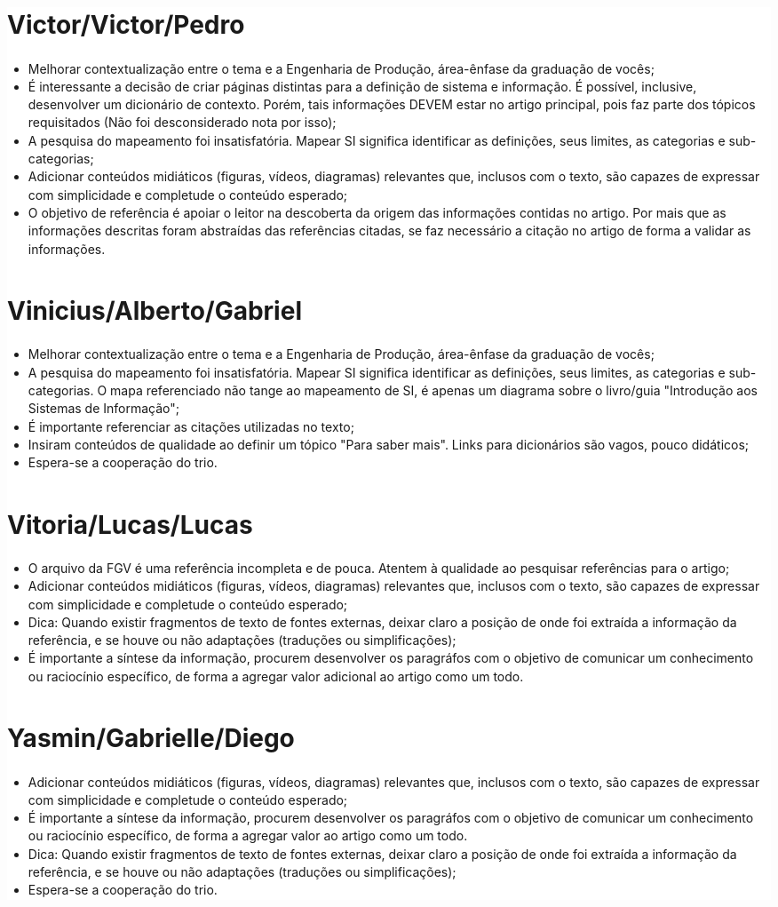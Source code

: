 
# Victor/Victor/Pedro

- Melhorar contextualização entre o tema e a Engenharia de Produção, área-ênfase da graduação de vocês;
- É interessante a decisão de criar páginas distintas para a definição de sistema e informação. É possível, inclusive, desenvolver um dicionário de contexto. Porém, tais informações DEVEM estar no artigo principal, pois faz parte dos tópicos requisitados (Não foi desconsiderado nota por isso);
- A pesquisa do mapeamento foi insatisfatória. Mapear SI significa identificar as definições, seus limites, as categorias e sub-categorias;
- Adicionar conteúdos midiáticos (figuras, vídeos, diagramas) relevantes que, inclusos com o texto, são capazes de expressar com simplicidade e completude o conteúdo esperado;
- O objetivo de referência é apoiar o leitor na descoberta da origem das informações contidas no artigo. Por mais que as informações descritas foram abstraídas das referências citadas, se faz necessário a citação no artigo de forma a validar as informações.

# Vinicius/Alberto/Gabriel

- Melhorar contextualização entre o tema e a Engenharia de Produção, área-ênfase da graduação de vocês;
- A pesquisa do mapeamento foi insatisfatória. Mapear SI significa identificar as definições, seus limites, as categorias e sub-categorias. O mapa referenciado não tange ao mapeamento de SI, é apenas um diagrama sobre o livro/guia "Introdução aos Sistemas de Informação";
- É importante referenciar as citações utilizadas no texto;
- Insiram conteúdos de qualidade ao definir um tópico "Para saber mais". Links para dicionários são vagos, pouco didáticos;
- Espera-se a cooperação do trio.

# Vitoria/Lucas/Lucas

- O arquivo da FGV é uma referência incompleta e de pouca. Atentem à qualidade ao pesquisar referências para o artigo;
- Adicionar conteúdos midiáticos (figuras, vídeos, diagramas) relevantes que, inclusos com o texto, são capazes de expressar com simplicidade e completude o conteúdo esperado;
- Dica: Quando existir fragmentos de texto de fontes externas, deixar claro  a posição de onde foi extraída a informação da referência, e se houve ou não adaptações (traduções ou simplificações);
- É importante a síntese da informação, procurem desenvolver os paragráfos com o objetivo de comunicar um conhecimento ou raciocínio específico, de forma a agregar valor adicional ao artigo como um todo.

# Yasmin/Gabrielle/Diego

- Adicionar conteúdos midiáticos (figuras, vídeos, diagramas) relevantes que, inclusos com o texto, são capazes de expressar com simplicidade e completude o conteúdo esperado;
- É importante a síntese da informação, procurem desenvolver os paragráfos com o objetivo de comunicar um conhecimento ou raciocínio específico, de forma a agregar valor ao artigo como um todo.
- Dica: Quando existir fragmentos de texto de fontes externas, deixar claro  a posição de onde foi extraída a informação da referência, e se houve ou não adaptações (traduções ou simplificações);
- Espera-se a cooperação do trio.
